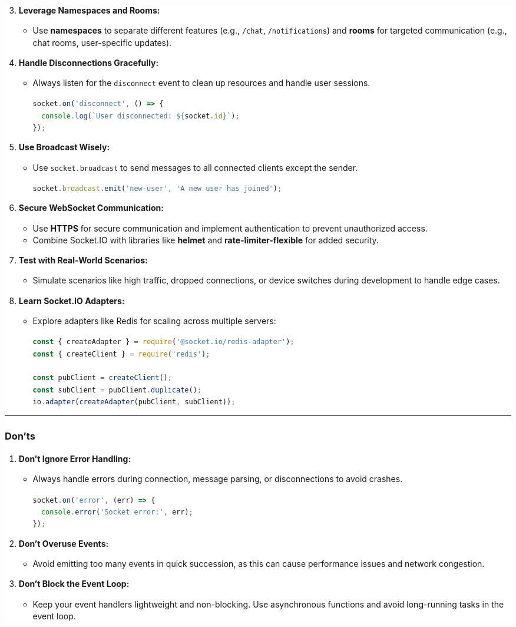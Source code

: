 3. **Leverage Namespaces and Rooms:**
   - Use **namespaces** to separate different features (e.g., `/chat`, `/notifications`) and **rooms** for targeted communication (e.g., chat rooms, user-specific updates).

4. **Handle Disconnections Gracefully:**
   - Always listen for the `disconnect` event to clean up resources and handle user sessions.
     ```javascript
     socket.on('disconnect', () => {
       console.log(`User disconnected: ${socket.id}`);
     });
     ```

5. **Use Broadcast Wisely:**
   - Use `socket.broadcast` to send messages to all connected clients except the sender.
     ```javascript
     socket.broadcast.emit('new-user', 'A new user has joined');
     ```

6. **Secure WebSocket Communication:**
   - Use **HTTPS** for secure communication and implement authentication to prevent unauthorized access.
   - Combine Socket.IO with libraries like **helmet** and **rate-limiter-flexible** for added security.

7. **Test with Real-World Scenarios:**
   - Simulate scenarios like high traffic, dropped connections, or device switches during development to handle edge cases.

8. **Learn Socket.IO Adapters:**
   - Explore adapters like Redis for scaling across multiple servers:
     ```javascript
     const { createAdapter } = require('@socket.io/redis-adapter');
     const { createClient } = require('redis');

     const pubClient = createClient();
     const subClient = pubClient.duplicate();
     io.adapter(createAdapter(pubClient, subClient));
     ```

---

### **Don’ts**
1. **Don’t Ignore Error Handling:**
   - Always handle errors during connection, message parsing, or disconnections to avoid crashes.
     ```javascript
     socket.on('error', (err) => {
       console.error('Socket error:', err);
     });
     ```

2. **Don’t Overuse Events:**
   - Avoid emitting too many events in quick succession, as this can cause performance issues and network congestion.

3. **Don’t Block the Event Loop:**
   - Keep your event handlers lightweight and non-blocking. Use asynchronous functions and avoid long-running tasks in the event loop.
